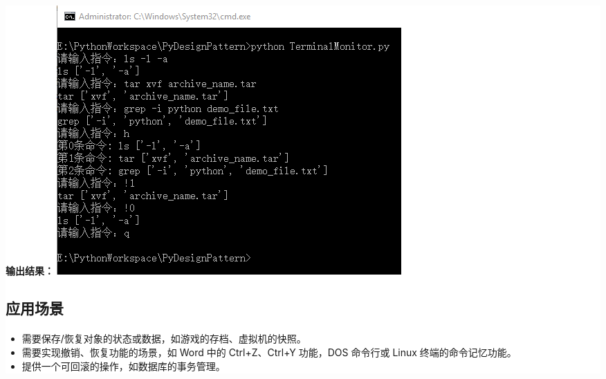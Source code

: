 **输出结果：** ![enter image description here](assets/4328cda0-7daa-11e8-be78-bb5c0f92d7f1.jpg)

## 应用场景

- 需要保存/恢复对象的状态或数据，如游戏的存档、虚拟机的快照。
- 需要实现撤销、恢复功能的场景，如 Word 中的 Ctrl+Z、Ctrl+Y 功能，DOS 命令行或 Linux 终端的命令记忆功能。
- 提供一个可回滚的操作，如数据库的事务管理。
